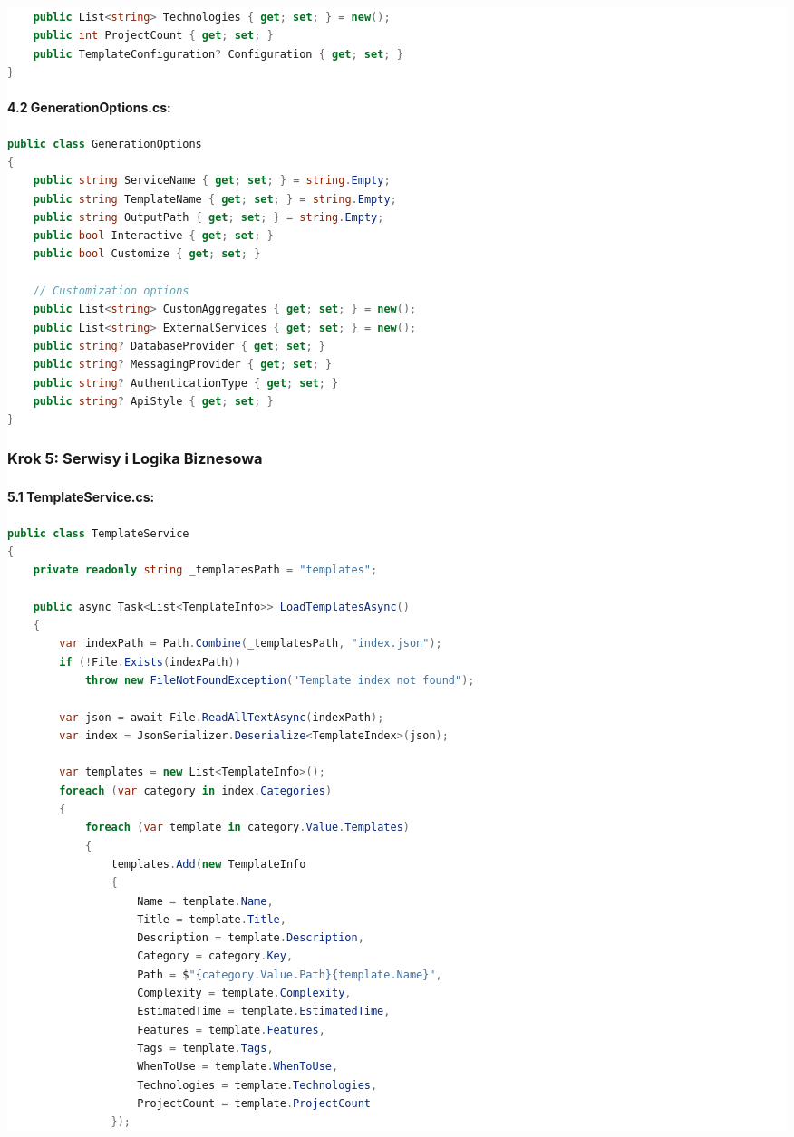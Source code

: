 ```csharp
    public List<string> Technologies { get; set; } = new();
    public int ProjectCount { get; set; }
    public TemplateConfiguration? Configuration { get; set; }
}
```

#### **4.2 GenerationOptions.cs:**
```csharp
public class GenerationOptions
{
    public string ServiceName { get; set; } = string.Empty;
    public string TemplateName { get; set; } = string.Empty;
    public string OutputPath { get; set; } = string.Empty;
    public bool Interactive { get; set; }
    public bool Customize { get; set; }
    
    // Customization options
    public List<string> CustomAggregates { get; set; } = new();
    public List<string> ExternalServices { get; set; } = new();
    public string? DatabaseProvider { get; set; }
    public string? MessagingProvider { get; set; }
    public string? AuthenticationType { get; set; }
    public string? ApiStyle { get; set; }
}
```

### **Krok 5: Serwisy i Logika Biznesowa**

#### **5.1 TemplateService.cs:**
```csharp
public class TemplateService
{
    private readonly string _templatesPath = "templates";
    
    public async Task<List<TemplateInfo>> LoadTemplatesAsync()
    {
        var indexPath = Path.Combine(_templatesPath, "index.json");
        if (!File.Exists(indexPath))
            throw new FileNotFoundException("Template index not found");
            
        var json = await File.ReadAllTextAsync(indexPath);
        var index = JsonSerializer.Deserialize<TemplateIndex>(json);
        
        var templates = new List<TemplateInfo>();
        foreach (var category in index.Categories)
        {
            foreach (var template in category.Value.Templates)
            {
                templates.Add(new TemplateInfo
                {
                    Name = template.Name,
                    Title = template.Title,
                    Description = template.Description,
                    Category = category.Key,
                    Path = $"{category.Value.Path}{template.Name}",
                    Complexity = template.Complexity,
                    EstimatedTime = template.EstimatedTime,
                    Features = template.Features,
                    Tags = template.Tags,
                    WhenToUse = template.WhenToUse,
                    Technologies = template.Technologies,
                    ProjectCount = template.ProjectCount
                });
```